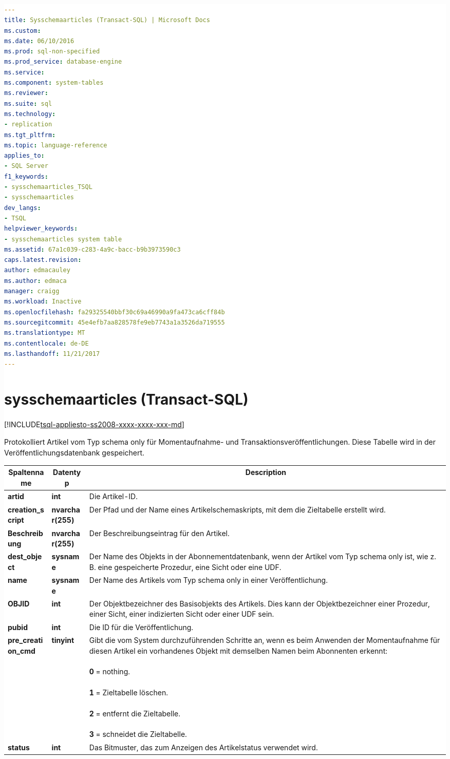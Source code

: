 ```yaml
---
title: Sysschemaarticles (Transact-SQL) | Microsoft Docs
ms.custom: 
ms.date: 06/10/2016
ms.prod: sql-non-specified
ms.prod_service: database-engine
ms.service: 
ms.component: system-tables
ms.reviewer: 
ms.suite: sql
ms.technology:
- replication
ms.tgt_pltfrm: 
ms.topic: language-reference
applies_to:
- SQL Server
f1_keywords:
- sysschemaarticles_TSQL
- sysschemaarticles
dev_langs:
- TSQL
helpviewer_keywords:
- sysschemaarticles system table
ms.assetid: 67a1c039-c283-4a9c-bacc-b9b3973590c3
caps.latest.revision: 
author: edmacauley
ms.author: edmaca
manager: craigg
ms.workload: Inactive
ms.openlocfilehash: fa29325540bbf30c69a46990a9fa473ca6cff84b
ms.sourcegitcommit: 45e4efb7aa828578fe9eb7743a1a3526da719555
ms.translationtype: MT
ms.contentlocale: de-DE
ms.lasthandoff: 11/21/2017
---
```

# <a name="sysschemaarticles-transact-sql"></a>sysschemaarticles (Transact-SQL)
[!INCLUDE[tsql-appliesto-ss2008-xxxx-xxxx-xxx-md](../../includes/tsql-appliesto-ss2008-xxxx-xxxx-xxx-md.md)]

  Protokolliert Artikel vom Typ schema only für Momentaufnahme- und Transaktionsveröffentlichungen. Diese Tabelle wird in der Veröffentlichungsdatenbank gespeichert.  
  
|Spaltenname|Datentyp|Description|  
|-----------------|---------------|-----------------|  
|**artid**|**int**|Die Artikel-ID.|  
|**creation_script**|**nvarchar(255)**|Der Pfad und der Name eines Artikelschemaskripts, mit dem die Zieltabelle erstellt wird.|  
|**Beschreibung**|**nvarchar(255)**|Der Beschreibungseintrag für den Artikel.|  
|**dest_object**|**sysname**|Der Name des Objekts in der Abonnementdatenbank, wenn der Artikel vom Typ schema only ist, wie z. B. eine gespeicherte Prozedur, eine Sicht oder eine UDF.|  
|**name**|**sysname**|Der Name des Artikels vom Typ schema only in einer Veröffentlichung.|  
|**OBJID**|**int**|Der Objektbezeichner des Basisobjekts des Artikels. Dies kann der Objektbezeichner einer Prozedur, einer Sicht, einer indizierten Sicht oder einer UDF sein.|  
|**pubid**|**int**|Die ID für die Veröffentlichung.|  
|**pre_creation_cmd**|**tinyint**|Gibt die vom System durchzuführenden Schritte an, wenn es beim Anwenden der Momentaufnahme für diesen Artikel ein vorhandenes Objekt mit demselben Namen beim Abonnenten erkennt:<br /><br /> **0** = nothing.<br /><br /> **1** = Zieltabelle löschen.<br /><br /> **2** = entfernt die Zieltabelle.<br /><br /> **3** = schneidet die Zieltabelle.|  
|**status**|**int**|Das Bitmuster, das zum Anzeigen des Artikelstatus verwendet wird.|  